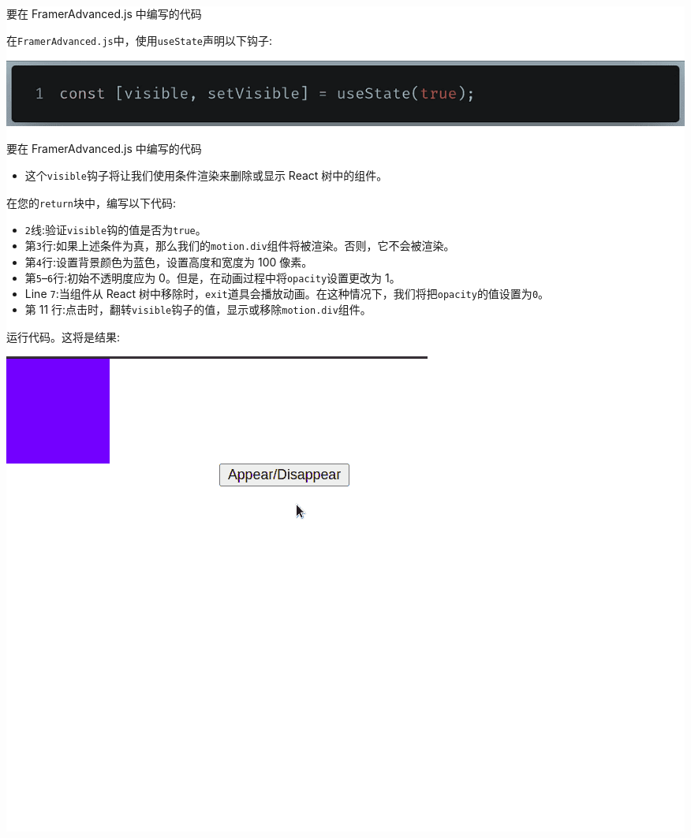 要在 FramerAdvanced.js 中编写的代码

在`FramerAdvanced.js`中，使用`useState`声明以下钩子:

![](img/0ab2998c7ad79a455a9ada8921114391.png)

要在 FramerAdvanced.js 中编写的代码

*   这个`visible`钩子将让我们使用条件渲染来删除或显示 React 树中的组件。

在您的`return`块中，编写以下代码:

*   `2`线:验证`visible`钩的值是否为`true`。
*   第`3`行:如果上述条件为真，那么我们的`motion.div`组件将被渲染。否则，它不会被渲染。
*   第`4`行:设置背景颜色为蓝色，设置高度和宽度为 100 像素。
*   第`5`–`6`行:初始不透明度应为 0。但是，在动画过程中将`opacity`设置更改为 1。
*   Line `7`:当组件从 React 树中移除时，`exit`道具会播放动画。在这种情况下，我们将把`opacity`的值设置为`0`。
*   第 11 行:点击时，翻转`visible`钩子的值，显示或移除`motion.div`组件。

运行代码。这将是结果:

![](img/e3960e24681b54dfe26462e48c284650.png)
